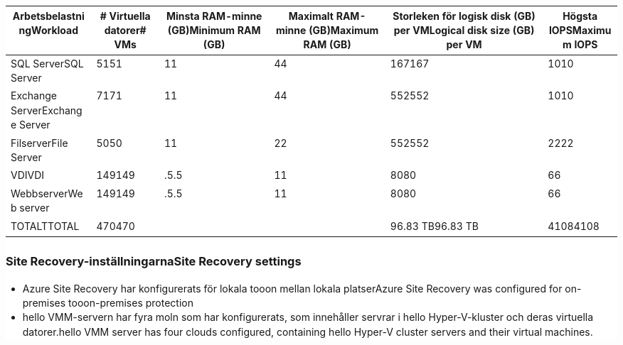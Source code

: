 | <span data-ttu-id="f0a07-287">Arbetsbelastning</span><span class="sxs-lookup"><span data-stu-id="f0a07-287">Workload</span></span> | <span data-ttu-id="f0a07-288"># Virtuella datorer</span><span class="sxs-lookup"><span data-stu-id="f0a07-288"># VMs</span></span> | <span data-ttu-id="f0a07-289">Minsta RAM-minne (GB)</span><span class="sxs-lookup"><span data-stu-id="f0a07-289">Minimum RAM (GB)</span></span> | <span data-ttu-id="f0a07-290">Maximalt RAM-minne (GB)</span><span class="sxs-lookup"><span data-stu-id="f0a07-290">Maximum RAM (GB)</span></span> | <span data-ttu-id="f0a07-291">Storleken för logisk disk (GB) per VM</span><span class="sxs-lookup"><span data-stu-id="f0a07-291">Logical disk size (GB) per VM</span></span> | <span data-ttu-id="f0a07-292">Högsta IOPS</span><span class="sxs-lookup"><span data-stu-id="f0a07-292">Maximum IOPS</span></span> |
| --- | --- | --- | --- | --- | --- |
| <span data-ttu-id="f0a07-293">SQL Server</span><span class="sxs-lookup"><span data-stu-id="f0a07-293">SQL Server</span></span> |<span data-ttu-id="f0a07-294">51</span><span class="sxs-lookup"><span data-stu-id="f0a07-294">51</span></span> |<span data-ttu-id="f0a07-295">1</span><span class="sxs-lookup"><span data-stu-id="f0a07-295">1</span></span> |<span data-ttu-id="f0a07-296">4</span><span class="sxs-lookup"><span data-stu-id="f0a07-296">4</span></span> |<span data-ttu-id="f0a07-297">167</span><span class="sxs-lookup"><span data-stu-id="f0a07-297">167</span></span> |<span data-ttu-id="f0a07-298">10</span><span class="sxs-lookup"><span data-stu-id="f0a07-298">10</span></span> |
| <span data-ttu-id="f0a07-299">Exchange Server</span><span class="sxs-lookup"><span data-stu-id="f0a07-299">Exchange Server</span></span> |<span data-ttu-id="f0a07-300">71</span><span class="sxs-lookup"><span data-stu-id="f0a07-300">71</span></span> |<span data-ttu-id="f0a07-301">1</span><span class="sxs-lookup"><span data-stu-id="f0a07-301">1</span></span> |<span data-ttu-id="f0a07-302">4</span><span class="sxs-lookup"><span data-stu-id="f0a07-302">4</span></span> |<span data-ttu-id="f0a07-303">552</span><span class="sxs-lookup"><span data-stu-id="f0a07-303">552</span></span> |<span data-ttu-id="f0a07-304">10</span><span class="sxs-lookup"><span data-stu-id="f0a07-304">10</span></span> |
| <span data-ttu-id="f0a07-305">Filserver</span><span class="sxs-lookup"><span data-stu-id="f0a07-305">File Server</span></span> |<span data-ttu-id="f0a07-306">50</span><span class="sxs-lookup"><span data-stu-id="f0a07-306">50</span></span> |<span data-ttu-id="f0a07-307">1</span><span class="sxs-lookup"><span data-stu-id="f0a07-307">1</span></span> |<span data-ttu-id="f0a07-308">2</span><span class="sxs-lookup"><span data-stu-id="f0a07-308">2</span></span> |<span data-ttu-id="f0a07-309">552</span><span class="sxs-lookup"><span data-stu-id="f0a07-309">552</span></span> |<span data-ttu-id="f0a07-310">22</span><span class="sxs-lookup"><span data-stu-id="f0a07-310">22</span></span> |
| <span data-ttu-id="f0a07-311">VDI</span><span class="sxs-lookup"><span data-stu-id="f0a07-311">VDI</span></span> |<span data-ttu-id="f0a07-312">149</span><span class="sxs-lookup"><span data-stu-id="f0a07-312">149</span></span> |<span data-ttu-id="f0a07-313">.5</span><span class="sxs-lookup"><span data-stu-id="f0a07-313">.5</span></span> |<span data-ttu-id="f0a07-314">1</span><span class="sxs-lookup"><span data-stu-id="f0a07-314">1</span></span> |<span data-ttu-id="f0a07-315">80</span><span class="sxs-lookup"><span data-stu-id="f0a07-315">80</span></span> |<span data-ttu-id="f0a07-316">6</span><span class="sxs-lookup"><span data-stu-id="f0a07-316">6</span></span> |
| <span data-ttu-id="f0a07-317">Webbserver</span><span class="sxs-lookup"><span data-stu-id="f0a07-317">Web server</span></span> |<span data-ttu-id="f0a07-318">149</span><span class="sxs-lookup"><span data-stu-id="f0a07-318">149</span></span> |<span data-ttu-id="f0a07-319">.5</span><span class="sxs-lookup"><span data-stu-id="f0a07-319">.5</span></span> |<span data-ttu-id="f0a07-320">1</span><span class="sxs-lookup"><span data-stu-id="f0a07-320">1</span></span> |<span data-ttu-id="f0a07-321">80</span><span class="sxs-lookup"><span data-stu-id="f0a07-321">80</span></span> |<span data-ttu-id="f0a07-322">6</span><span class="sxs-lookup"><span data-stu-id="f0a07-322">6</span></span> |
| <span data-ttu-id="f0a07-323">TOTALT</span><span class="sxs-lookup"><span data-stu-id="f0a07-323">TOTAL</span></span> |<span data-ttu-id="f0a07-324">470</span><span class="sxs-lookup"><span data-stu-id="f0a07-324">470</span></span> | | |<span data-ttu-id="f0a07-325">96.83 TB</span><span class="sxs-lookup"><span data-stu-id="f0a07-325">96.83 TB</span></span> |<span data-ttu-id="f0a07-326">4108</span><span class="sxs-lookup"><span data-stu-id="f0a07-326">4108</span></span> |

### <a name="site-recovery-settings"></a><span data-ttu-id="f0a07-327">Site Recovery-inställningarna</span><span class="sxs-lookup"><span data-stu-id="f0a07-327">Site Recovery settings</span></span>

* <span data-ttu-id="f0a07-328">Azure Site Recovery har konfigurerats för lokala tooon mellan lokala platser</span><span class="sxs-lookup"><span data-stu-id="f0a07-328">Azure Site Recovery was configured for on-premises tooon-premises protection</span></span>
* <span data-ttu-id="f0a07-329">hello VMM-servern har fyra moln som har konfigurerats, som innehåller servrar i hello Hyper-V-kluster och deras virtuella datorer.</span><span class="sxs-lookup"><span data-stu-id="f0a07-329">hello VMM server has four clouds configured, containing hello Hyper-V cluster servers and their virtual machines.</span></span>
